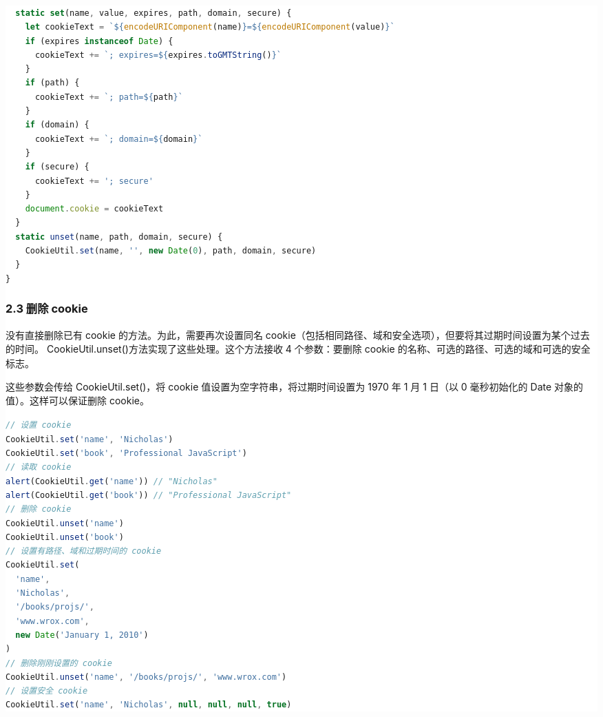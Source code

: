 ```js
  static set(name, value, expires, path, domain, secure) {
    let cookieText = `${encodeURIComponent(name)}=${encodeURIComponent(value)}`
    if (expires instanceof Date) {
      cookieText += `; expires=${expires.toGMTString()}`
    }
    if (path) {
      cookieText += `; path=${path}`
    }
    if (domain) {
      cookieText += `; domain=${domain}`
    }
    if (secure) {
      cookieText += '; secure'
    }
    document.cookie = cookieText
  }
  static unset(name, path, domain, secure) {
    CookieUtil.set(name, '', new Date(0), path, domain, secure)
  }
}
```

### 2.3 删除 cookie

没有直接删除已有 cookie 的方法。为此，需要再次设置同名 cookie（包括相同路径、域和安全选项），但要将其过期时间设置为某个过去的时间。 CookieUtil.unset()方法实现了这些处理。这个方法接收 4 个参数：要删除 cookie 的名称、可选的路径、可选的域和可选的安全标志。

这些参数会传给 CookieUtil.set()，将 cookie 值设置为空字符串，将过期时间设置为 1970 年 1 月 1 日（以 0 毫秒初始化的 Date 对象的值）。这样可以保证删除 cookie。

```js
// 设置 cookie
CookieUtil.set('name', 'Nicholas')
CookieUtil.set('book', 'Professional JavaScript')
// 读取 cookie
alert(CookieUtil.get('name')) // "Nicholas"
alert(CookieUtil.get('book')) // "Professional JavaScript"
// 删除 cookie
CookieUtil.unset('name')
CookieUtil.unset('book')
// 设置有路径、域和过期时间的 cookie
CookieUtil.set(
  'name',
  'Nicholas',
  '/books/projs/',
  'www.wrox.com',
  new Date('January 1, 2010')
)
// 删除刚刚设置的 cookie
CookieUtil.unset('name', '/books/projs/', 'www.wrox.com')
// 设置安全 cookie
CookieUtil.set('name', 'Nicholas', null, null, null, true)
```
